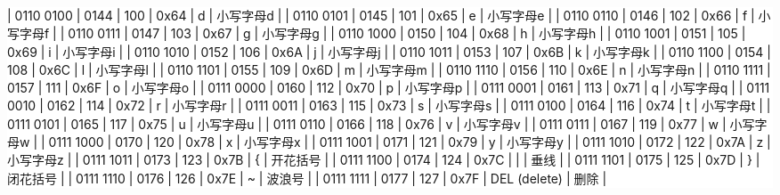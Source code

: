 | 0110 0100   | 0144        | 100         | 0x64          | d                           | 小写字母d    |
| 0110 0101   | 0145        | 101         | 0x65          | e                           | 小写字母e    |
| 0110 0110   | 0146        | 102         | 0x66          | f                           | 小写字母f    |
| 0110 0111   | 0147        | 103         | 0x67          | g                           | 小写字母g    |
| 0110 1000   | 0150        | 104         | 0x68          | h                           | 小写字母h    |
| 0110 1001   | 0151        | 105         | 0x69          | i                           | 小写字母i    |
| 0110 1010   | 0152        | 106         | 0x6A          | j                           | 小写字母j    |
| 0110 1011   | 0153        | 107         | 0x6B          | k                           | 小写字母k    |
| 0110 1100   | 0154        | 108         | 0x6C          | l                           | 小写字母l    |
| 0110 1101   | 0155        | 109         | 0x6D          | m                           | 小写字母m    |
| 0110 1110   | 0156        | 110         | 0x6E          | n                           | 小写字母n    |
| 0110 1111   | 0157        | 111         | 0x6F          | o                           | 小写字母o    |
| 0111 0000   | 0160        | 112         | 0x70          | p                           | 小写字母p    |
| 0111 0001   | 0161        | 113         | 0x71          | q                           | 小写字母q    |
| 0111 0010   | 0162        | 114         | 0x72          | r                           | 小写字母r    |
| 0111 0011   | 0163        | 115         | 0x73          | s                           | 小写字母s    |
| 0111 0100   | 0164        | 116         | 0x74          | t                           | 小写字母t    |
| 0111 0101   | 0165        | 117         | 0x75          | u                           | 小写字母u    |
| 0111 0110   | 0166        | 118         | 0x76          | v                           | 小写字母v    |
| 0111 0111   | 0167        | 119         | 0x77          | w                           | 小写字母w    |
| 0111 1000   | 0170        | 120         | 0x78          | x                           | 小写字母x    |
| 0111 1001   | 0171        | 121         | 0x79          | y                           | 小写字母y    |
| 0111 1010   | 0172        | 122         | 0x7A          | z                           | 小写字母z    |
| 0111 1011   | 0173        | 123         | 0x7B          | {                           | 开花括号     |
| 0111 1100   | 0174        | 124         | 0x7C          | \|                          | 垂线         |
| 0111 1101   | 0175        | 125         | 0x7D          | }                           | 闭花括号     |
| 0111 1110   | 0176        | 126         | 0x7E          | ~                           | 波浪号       |
| 0111 1111   | 0177        | 127         | 0x7F          | DEL (delete)                | 删除         |











